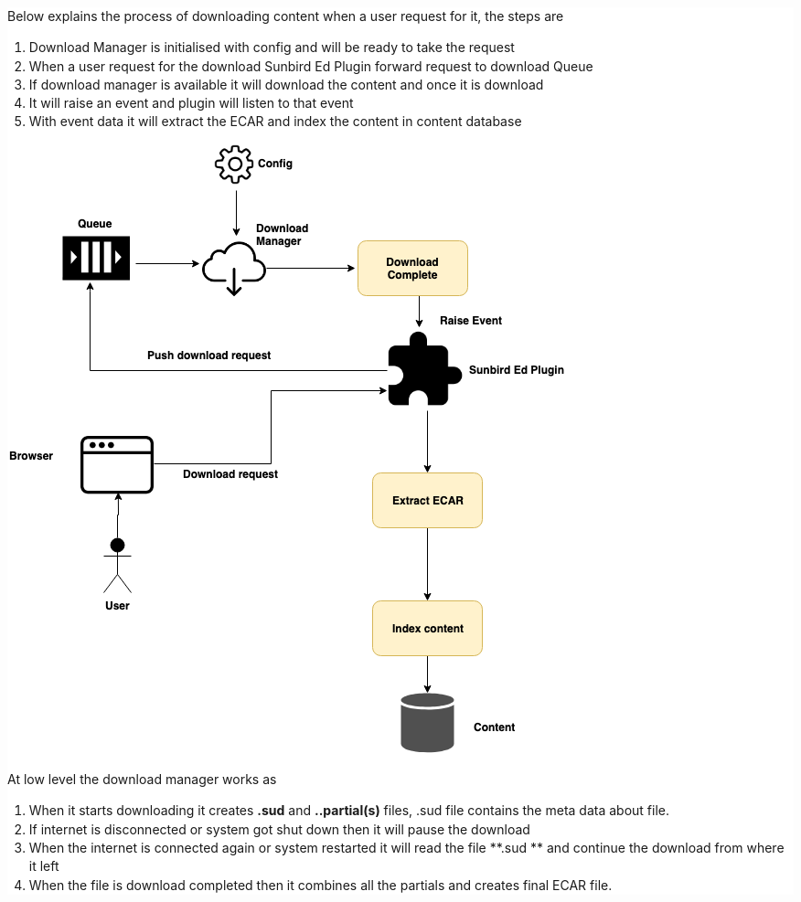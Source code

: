 Below explains the process of downloading content when a user request for it, the steps are&#x20;

1. Download Manager is initialised with config and will be ready to take the request
2. When a user request for the download Sunbird Ed Plugin forward request to download Queue
3. If download manager is available it will download the content and once it is download
4. &#x20;It will raise an event and plugin will listen to that event
5. With event data it will extract the ECAR and index the content in content database

![](<../../../../../../Design/sbdesign-ed-td-arch2/images/storage/Download Manager-Download Manager High Level.png>)

At low level the download manager works as

1. When it starts downloading it creates **.sud** and **..partial(s)** files, .sud file contains the meta data about file.
2. If internet is disconnected or system got shut down  then it will pause the download
3. When the internet is connected again or system restarted it will read the file \*\*.sud \*\* and continue the download from where it left
4. When the file is download completed then it combines all the partials and creates final ECAR file.

